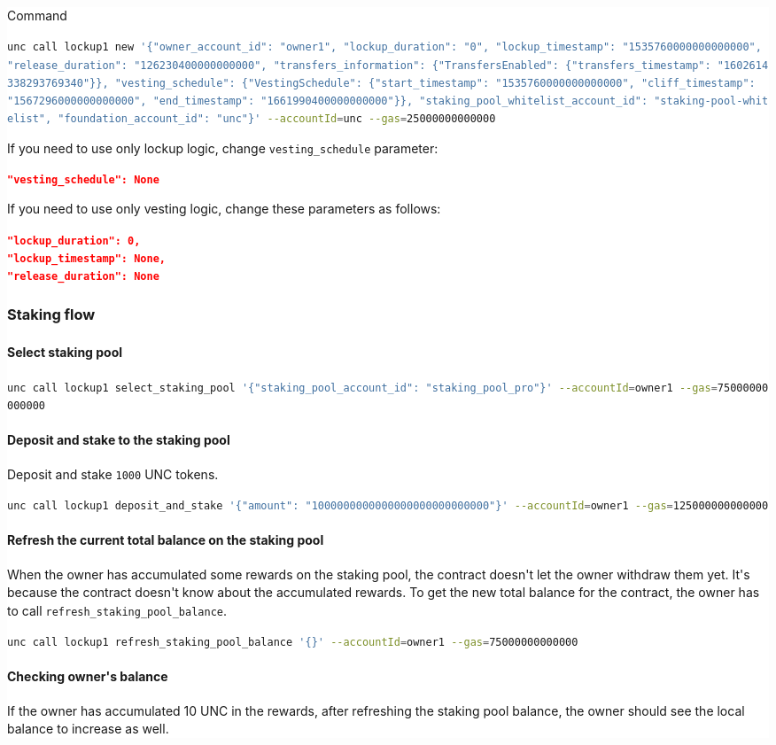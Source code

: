 Command

```bash
unc call lockup1 new '{"owner_account_id": "owner1", "lockup_duration": "0", "lockup_timestamp": "1535760000000000000", "release_duration": "126230400000000000", "transfers_information": {"TransfersEnabled": {"transfers_timestamp": "1602614338293769340"}}, "vesting_schedule": {"VestingSchedule": {"start_timestamp": "1535760000000000000", "cliff_timestamp": "1567296000000000000", "end_timestamp": "1661990400000000000"}}, "staking_pool_whitelist_account_id": "staking-pool-whitelist", "foundation_account_id": "unc"}' --accountId=unc --gas=25000000000000
```

If you need to use only lockup logic, change `vesting_schedule` parameter:

```json
"vesting_schedule": None
```

If you need to use only vesting logic, change these parameters as follows:

```json
"lockup_duration": 0,
"lockup_timestamp": None,
"release_duration": None
```

### Staking flow

#### Select staking pool

```bash
unc call lockup1 select_staking_pool '{"staking_pool_account_id": "staking_pool_pro"}' --accountId=owner1 --gas=75000000000000
```

#### Deposit and stake to the staking pool

Deposit and stake `1000` UNC tokens.

```bash
unc call lockup1 deposit_and_stake '{"amount": "1000000000000000000000000000"}' --accountId=owner1 --gas=125000000000000
```

#### Refresh the current total balance on the staking pool

When the owner has accumulated some rewards on the staking pool, the contract doesn't let the owner withdraw them yet.
It's because the contract doesn't know about the accumulated rewards.
To get the new total balance for the contract, the owner has to call `refresh_staking_pool_balance`.

```bash
unc call lockup1 refresh_staking_pool_balance '{}' --accountId=owner1 --gas=75000000000000
```

#### Checking owner's balance

If the owner has accumulated 10 UNC in the rewards, after refreshing the staking pool balance, the owner should see
the local balance to increase as well.
